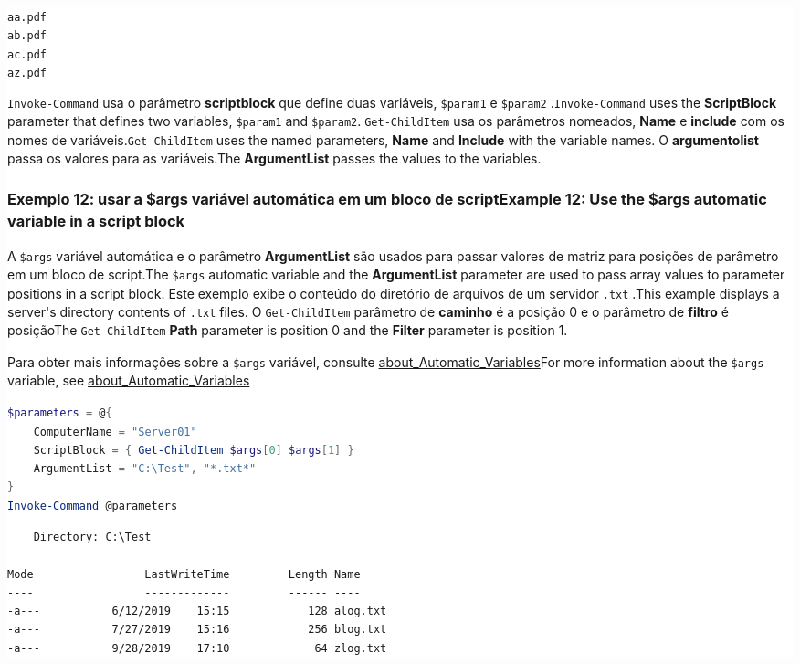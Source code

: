 ```Output
aa.pdf
ab.pdf
ac.pdf
az.pdf
```

<span data-ttu-id="b002f-228">`Invoke-Command` usa o parâmetro **scriptblock** que define duas variáveis, `$param1` e `$param2` .</span><span class="sxs-lookup"><span data-stu-id="b002f-228">`Invoke-Command` uses the **ScriptBlock** parameter that defines two variables, `$param1` and `$param2`.</span></span> <span data-ttu-id="b002f-229">`Get-ChildItem` usa os parâmetros nomeados, **Name** e **include** com os nomes de variáveis.</span><span class="sxs-lookup"><span data-stu-id="b002f-229">`Get-ChildItem` uses the named parameters, **Name** and **Include** with the variable names.</span></span> <span data-ttu-id="b002f-230">O **argumentolist** passa os valores para as variáveis.</span><span class="sxs-lookup"><span data-stu-id="b002f-230">The **ArgumentList** passes the values to the variables.</span></span>

### <span data-ttu-id="b002f-231">Exemplo 12: usar a $args variável automática em um bloco de script</span><span class="sxs-lookup"><span data-stu-id="b002f-231">Example 12: Use the $args automatic variable in a script block</span></span>

<span data-ttu-id="b002f-232">A `$args` variável automática e o parâmetro **ArgumentList** são usados para passar valores de matriz para posições de parâmetro em um bloco de script.</span><span class="sxs-lookup"><span data-stu-id="b002f-232">The `$args` automatic variable and the **ArgumentList** parameter are used to pass array values to parameter positions in a script block.</span></span> <span data-ttu-id="b002f-233">Este exemplo exibe o conteúdo do diretório de arquivos de um servidor `.txt` .</span><span class="sxs-lookup"><span data-stu-id="b002f-233">This example displays a server's directory contents of `.txt` files.</span></span> <span data-ttu-id="b002f-234">O `Get-ChildItem` parâmetro de **caminho** é a posição 0 e o parâmetro de **filtro** é posição</span><span class="sxs-lookup"><span data-stu-id="b002f-234">The `Get-ChildItem` **Path** parameter is position 0 and the **Filter** parameter is position</span></span>
1.

<span data-ttu-id="b002f-235">Para obter mais informações sobre a `$args` variável, consulte [about_Automatic_Variables](./about/about_automatic_variables.md#args)</span><span class="sxs-lookup"><span data-stu-id="b002f-235">For more information about the `$args` variable, see [about_Automatic_Variables](./about/about_automatic_variables.md#args)</span></span>

```powershell
$parameters = @{
    ComputerName = "Server01"
    ScriptBlock = { Get-ChildItem $args[0] $args[1] }
    ArgumentList = "C:\Test", "*.txt*"
}
Invoke-Command @parameters
```

```Output
    Directory: C:\Test

Mode                 LastWriteTime         Length Name
----                 -------------         ------ ----
-a---           6/12/2019    15:15            128 alog.txt
-a---           7/27/2019    15:16            256 blog.txt
-a---           9/28/2019    17:10             64 zlog.txt
```
